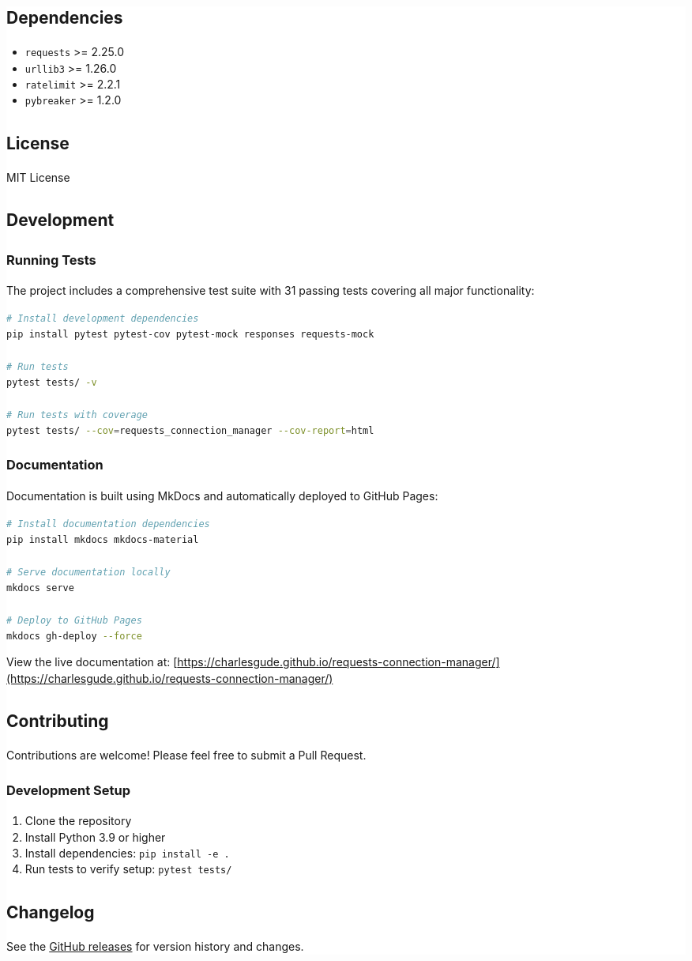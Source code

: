 ## Dependencies

- `requests` >= 2.25.0
- `urllib3` >= 1.26.0
- `ratelimit` >= 2.2.1
- `pybreaker` >= 1.2.0

## License

MIT License

## Development

### Running Tests

The project includes a comprehensive test suite with 31 passing tests covering all major functionality:

```bash
# Install development dependencies
pip install pytest pytest-cov pytest-mock responses requests-mock

# Run tests
pytest tests/ -v

# Run tests with coverage
pytest tests/ --cov=requests_connection_manager --cov-report=html
```

### Documentation

Documentation is built using MkDocs and automatically deployed to GitHub Pages:

```bash
# Install documentation dependencies
pip install mkdocs mkdocs-material

# Serve documentation locally
mkdocs serve

# Deploy to GitHub Pages
mkdocs gh-deploy --force
```

View the live documentation at: [https://charlesgude.github.io/requests-connection-manager/](https://charlesgude.github.io/requests-connection-manager/)

## Contributing

Contributions are welcome! Please feel free to submit a Pull Request.

### Development Setup

1. Clone the repository
2. Install Python 3.9 or higher
3. Install dependencies: `pip install -e .`
4. Run tests to verify setup: `pytest tests/`

## Changelog

See the [GitHub releases](https://github.com/charlesgude/requests-connection-manager/releases) for version history and changes.